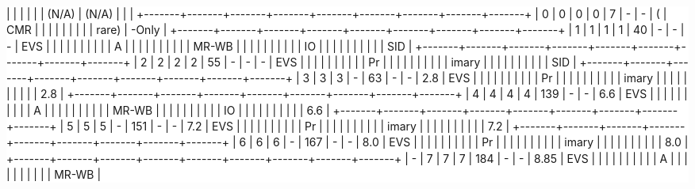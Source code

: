 |       |       |       |       |       | (N/A) | (N/A) |       |       |
+-------+-------+-------+-------+-------+-------+-------+-------+-------+
| 0     | 0     | 0     | 0     | 7     | \-    | \-    | (     | CMR   |
|       |       |       |       |       |       |       | rare) | -Only |
+-------+-------+-------+-------+-------+-------+-------+-------+-------+
| 1     | 1     | 1     | 1     | 40    | \-    | \-    | \-    | EVS   |
|       |       |       |       |       |       |       |       | A     |
|       |       |       |       |       |       |       |       | MR-WB |
|       |       |       |       |       |       |       |       | IO    |
|       |       |       |       |       |       |       |       | SID   |
+-------+-------+-------+-------+-------+-------+-------+-------+-------+
| 2     | 2     | 2     | 2     | 55    | \-    | \-    | \-    | EVS   |
|       |       |       |       |       |       |       |       | Pr    |
|       |       |       |       |       |       |       |       | imary |
|       |       |       |       |       |       |       |       | SID   |
+-------+-------+-------+-------+-------+-------+-------+-------+-------+
| 3     | 3     | 3     | \-    | 63    | \-    | \-    | 2.8   | EVS   |
|       |       |       |       |       |       |       |       | Pr    |
|       |       |       |       |       |       |       |       | imary |
|       |       |       |       |       |       |       |       | 2.8   |
+-------+-------+-------+-------+-------+-------+-------+-------+-------+
| 4     | 4     | 4     | 4     | 139   | \-    | \-    | 6.6   | EVS   |
|       |       |       |       |       |       |       |       | A     |
|       |       |       |       |       |       |       |       | MR-WB |
|       |       |       |       |       |       |       |       | IO    |
|       |       |       |       |       |       |       |       | 6.6   |
+-------+-------+-------+-------+-------+-------+-------+-------+-------+
| 5     | 5     | 5     | \-    | 151   | \-    | \-    | 7.2   | EVS   |
|       |       |       |       |       |       |       |       | Pr    |
|       |       |       |       |       |       |       |       | imary |
|       |       |       |       |       |       |       |       | 7.2   |
+-------+-------+-------+-------+-------+-------+-------+-------+-------+
| 6     | 6     | 6     | \-    | 167   | \-    | \-    | 8.0   | EVS   |
|       |       |       |       |       |       |       |       | Pr    |
|       |       |       |       |       |       |       |       | imary |
|       |       |       |       |       |       |       |       | 8.0   |
+-------+-------+-------+-------+-------+-------+-------+-------+-------+
| \-    | 7     | 7     | 7     | 184   | \-    | \-    | 8.85  | EVS   |
|       |       |       |       |       |       |       |       | A     |
|       |       |       |       |       |       |       |       | MR-WB |